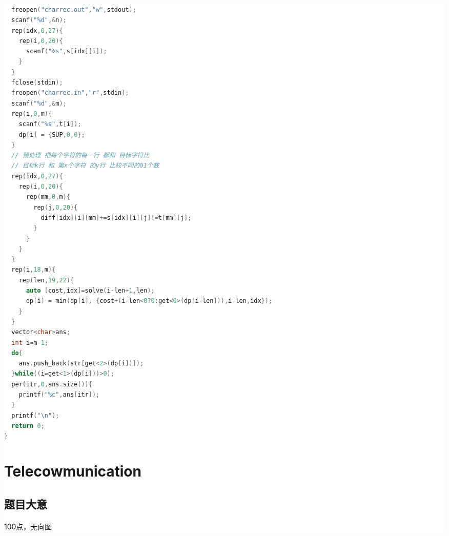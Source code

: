 ```c++
  freopen("charrec.out","w",stdout);
  scanf("%d",&n);
  rep(idx,0,27){
    rep(i,0,20){
      scanf("%s",s[idx][i]);
    }
  }
  fclose(stdin);
  freopen("charrec.in","r",stdin);
  scanf("%d",&m);
  rep(i,0,m){
    scanf("%s",t[i]);
    dp[i] = {SUP,0,0};
  }
  // 预处理 把每个字符的每一行 都和 目标字符比
  // 目标k行 和 第x个字符 的y行 比较不同的01个数
  rep(idx,0,27){
    rep(i,0,20){
      rep(mm,0,m){
        rep(j,0,20){
          diff[idx][i][mm]+=s[idx][i][j]!=t[mm][j];
        }
      }
    }
  }
  rep(i,18,m){
    rep(len,19,22){
      auto [cost,idx]=solve(i-len+1,len);
      dp[i] = min(dp[i], {cost+(i-len<0?0:get<0>(dp[i-len])),i-len,idx});
    }
  }
  vector<char>ans;
  int i=m-1;
  do{
    ans.push_back(str[get<2>(dp[i])]);
  }while((i=get<1>(dp[i]))>0);
  per(itr,0,ans.size()){
    printf("%c",ans[itr]);
  }
  printf("\n");
  return 0;
}
```

# Telecowmunication

## 题目大意

100点，无向图
